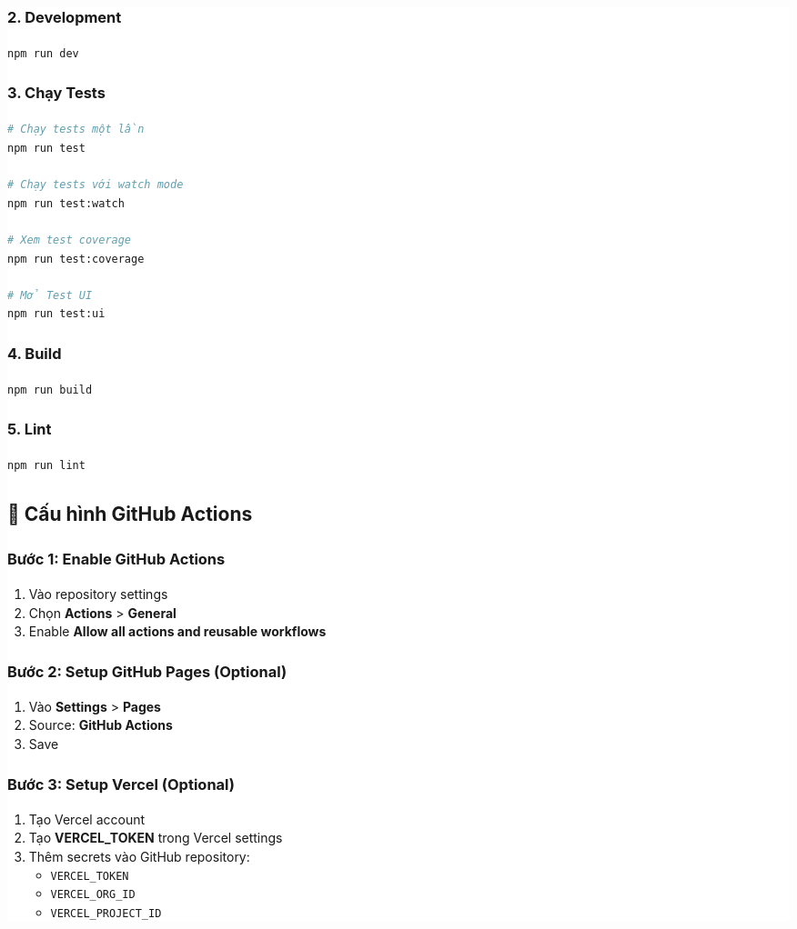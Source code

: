 ### 2. Development

```bash
npm run dev
```

### 3. Chạy Tests

```bash
# Chạy tests một lần
npm run test

# Chạy tests với watch mode
npm run test:watch

# Xem test coverage
npm run test:coverage

# Mở Test UI
npm run test:ui
```

### 4. Build

```bash
npm run build
```

### 5. Lint

```bash
npm run lint
```

## 🔧 Cấu hình GitHub Actions

### Bước 1: Enable GitHub Actions

1. Vào repository settings
2. Chọn **Actions** > **General**
3. Enable **Allow all actions and reusable workflows**

### Bước 2: Setup GitHub Pages (Optional)

1. Vào **Settings** > **Pages**
2. Source: **GitHub Actions**
3. Save

### Bước 3: Setup Vercel (Optional)

1. Tạo Vercel account
2. Tạo **VERCEL_TOKEN** trong Vercel settings
3. Thêm secrets vào GitHub repository:
   - `VERCEL_TOKEN`
   - `VERCEL_ORG_ID`
   - `VERCEL_PROJECT_ID`
